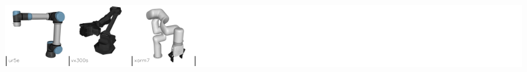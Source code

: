 |<img src='assets/universal_robots_ur5e-ur5e.png' width=100>|<img src='assets/trossen_vx300s-vx300s.png' width=100>|<img src='assets/ufactory_xarm7-xarm7.png' width=100>|
